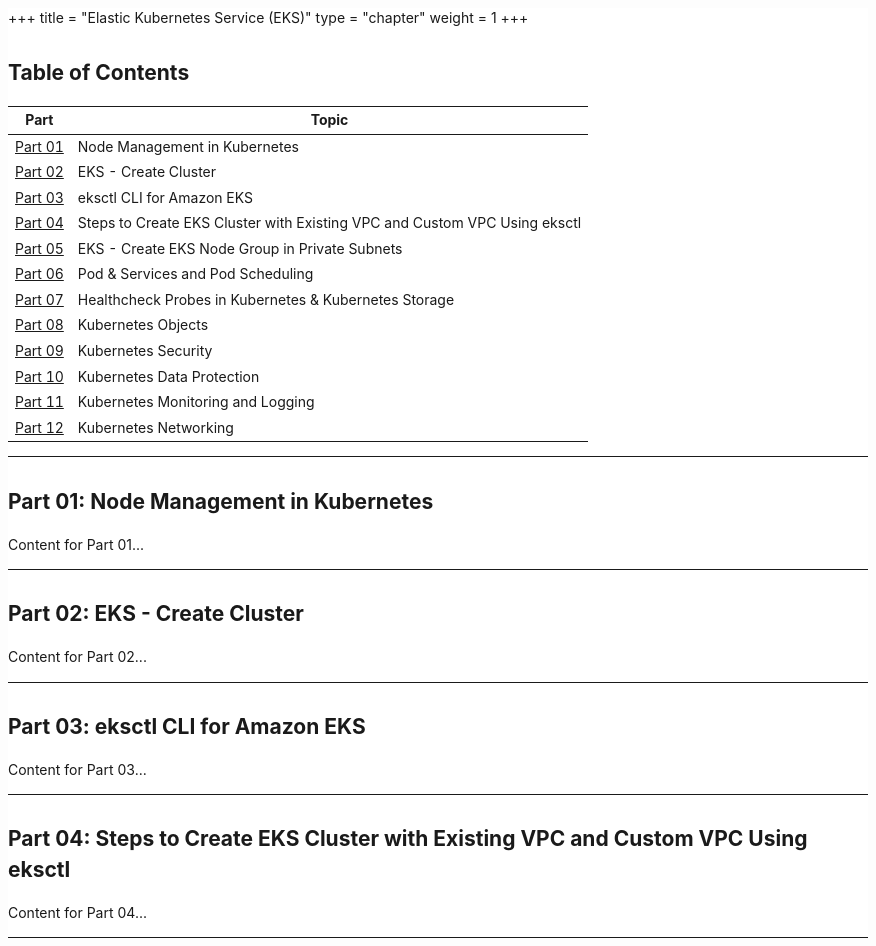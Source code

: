 +++
title = "Elastic Kubernetes Service (EKS)"
type = "chapter"
weight = 1
+++

## **Table of Contents**

| **Part** | **Topic**                                                      |
|----------|----------------------------------------------------------------|
| [Part 01](./part01/) | Node Management in Kubernetes                                  |
| [Part 02](./part-02) | EKS - Create Cluster                                           |
| [Part 03](./part-03) | eksctl CLI for Amazon EKS                                      |
| [Part 04](./part-04) | Steps to Create EKS Cluster with Existing VPC and Custom VPC Using eksctl |
| [Part 05](./part-05) | EKS - Create EKS Node Group in Private Subnets                 |
| [Part 06](./part-06) | Pod & Services and Pod Scheduling                              |
| [Part 07](./part-07) | Healthcheck Probes in Kubernetes & Kubernetes Storage          |
| [Part 08](./part-08) | Kubernetes Objects                                             |
| [Part 09](./part-09) | Kubernetes Security                                            |
| [Part 10](./part-10) | Kubernetes Data Protection                                     |
| [Part 11](./part-11) | Kubernetes Monitoring and Logging                              |
| [Part 12](./part-12) | Kubernetes Networking                                          |

---

## Part 01: Node Management in Kubernetes
Content for Part 01...

---

## Part 02: EKS - Create Cluster
Content for Part 02...

---

## Part 03: eksctl CLI for Amazon EKS
Content for Part 03...

---

## Part 04: Steps to Create EKS Cluster with Existing VPC and Custom VPC Using eksctl
Content for Part 04...

---
